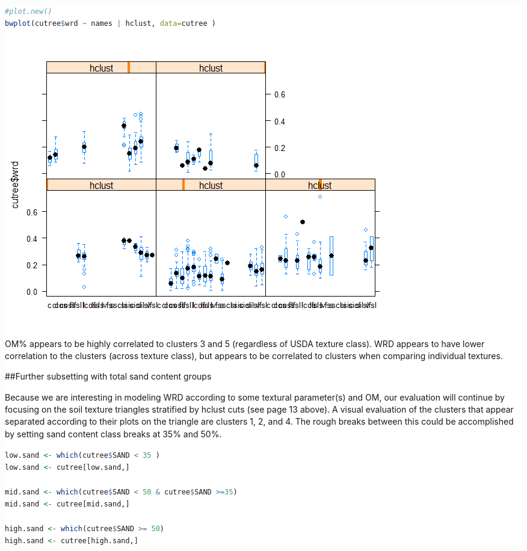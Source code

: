 ```r
#plot.new()
bwplot(cutree$wrd ~ names | hclust, data=cutree )
```

![](wrd_analysis_markdown_files/figure-html/unnamed-chunk-15-2.png)

OM% appears to be highly correlated to clusters 3 and 5 (regardless of USDA texture class).  WRD appears to have lower correlation to the clusters (across texture class), but appears to be correlated to clusters when comparing individual textures.

##Further subsetting with total sand content groups

Because we are interesting in modeling WRD according to some textural parameter(s) and OM, our evaluation will continue by focusing on the soil texture triangles stratified by hclust cuts (see page 13 above).  A visual evaluation of the clusters that appear separated according to their plots on the triangle are clusters 1, 2, and 4.  The rough breaks between this could be accomplished by setting sand content class breaks at 35% and 50%.



```r
low.sand <- which(cutree$SAND < 35 )
low.sand <- cutree[low.sand,]

mid.sand <- which(cutree$SAND < 50 & cutree$SAND >=35)
mid.sand <- cutree[mid.sand,]

high.sand <- which(cutree$SAND >= 50)
high.sand <- cutree[high.sand,]
```
